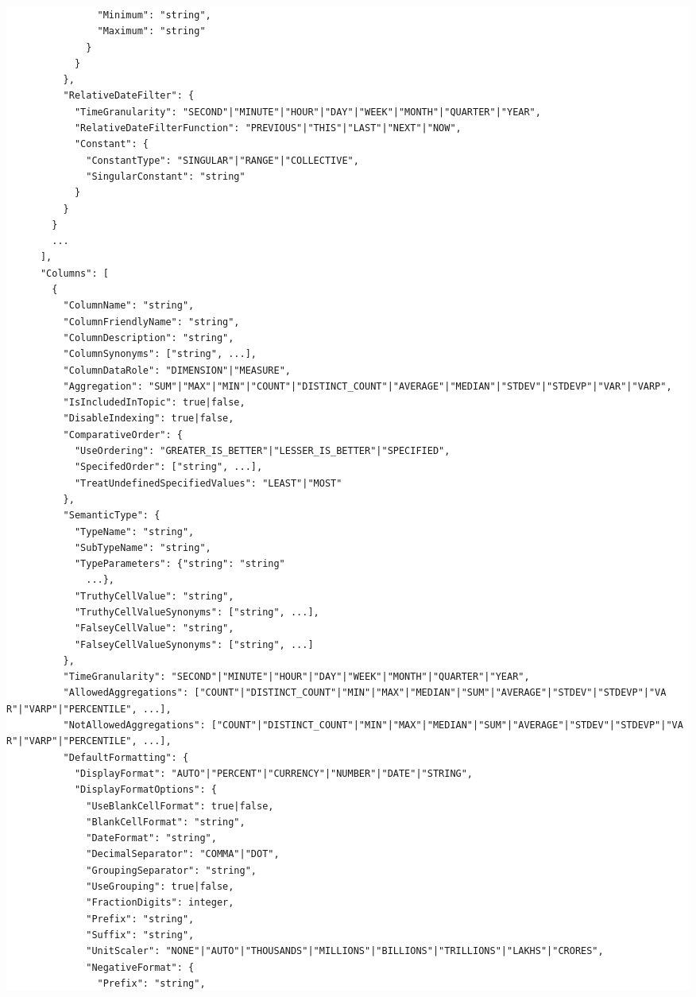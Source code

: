 ```
                "Minimum": "string",
                "Maximum": "string"
              }
            }
          },
          "RelativeDateFilter": {
            "TimeGranularity": "SECOND"|"MINUTE"|"HOUR"|"DAY"|"WEEK"|"MONTH"|"QUARTER"|"YEAR",
            "RelativeDateFilterFunction": "PREVIOUS"|"THIS"|"LAST"|"NEXT"|"NOW",
            "Constant": {
              "ConstantType": "SINGULAR"|"RANGE"|"COLLECTIVE",
              "SingularConstant": "string"
            }
          }
        }
        ...
      ],
      "Columns": [
        {
          "ColumnName": "string",
          "ColumnFriendlyName": "string",
          "ColumnDescription": "string",
          "ColumnSynonyms": ["string", ...],
          "ColumnDataRole": "DIMENSION"|"MEASURE",
          "Aggregation": "SUM"|"MAX"|"MIN"|"COUNT"|"DISTINCT_COUNT"|"AVERAGE"|"MEDIAN"|"STDEV"|"STDEVP"|"VAR"|"VARP",
          "IsIncludedInTopic": true|false,
          "DisableIndexing": true|false,
          "ComparativeOrder": {
            "UseOrdering": "GREATER_IS_BETTER"|"LESSER_IS_BETTER"|"SPECIFIED",
            "SpecifedOrder": ["string", ...],
            "TreatUndefinedSpecifiedValues": "LEAST"|"MOST"
          },
          "SemanticType": {
            "TypeName": "string",
            "SubTypeName": "string",
            "TypeParameters": {"string": "string"
              ...},
            "TruthyCellValue": "string",
            "TruthyCellValueSynonyms": ["string", ...],
            "FalseyCellValue": "string",
            "FalseyCellValueSynonyms": ["string", ...]
          },
          "TimeGranularity": "SECOND"|"MINUTE"|"HOUR"|"DAY"|"WEEK"|"MONTH"|"QUARTER"|"YEAR",
          "AllowedAggregations": ["COUNT"|"DISTINCT_COUNT"|"MIN"|"MAX"|"MEDIAN"|"SUM"|"AVERAGE"|"STDEV"|"STDEVP"|"VAR"|"VARP"|"PERCENTILE", ...],
          "NotAllowedAggregations": ["COUNT"|"DISTINCT_COUNT"|"MIN"|"MAX"|"MEDIAN"|"SUM"|"AVERAGE"|"STDEV"|"STDEVP"|"VAR"|"VARP"|"PERCENTILE", ...],
          "DefaultFormatting": {
            "DisplayFormat": "AUTO"|"PERCENT"|"CURRENCY"|"NUMBER"|"DATE"|"STRING",
            "DisplayFormatOptions": {
              "UseBlankCellFormat": true|false,
              "BlankCellFormat": "string",
              "DateFormat": "string",
              "DecimalSeparator": "COMMA"|"DOT",
              "GroupingSeparator": "string",
              "UseGrouping": true|false,
              "FractionDigits": integer,
              "Prefix": "string",
              "Suffix": "string",
              "UnitScaler": "NONE"|"AUTO"|"THOUSANDS"|"MILLIONS"|"BILLIONS"|"TRILLIONS"|"LAKHS"|"CRORES",
              "NegativeFormat": {
                "Prefix": "string",
```